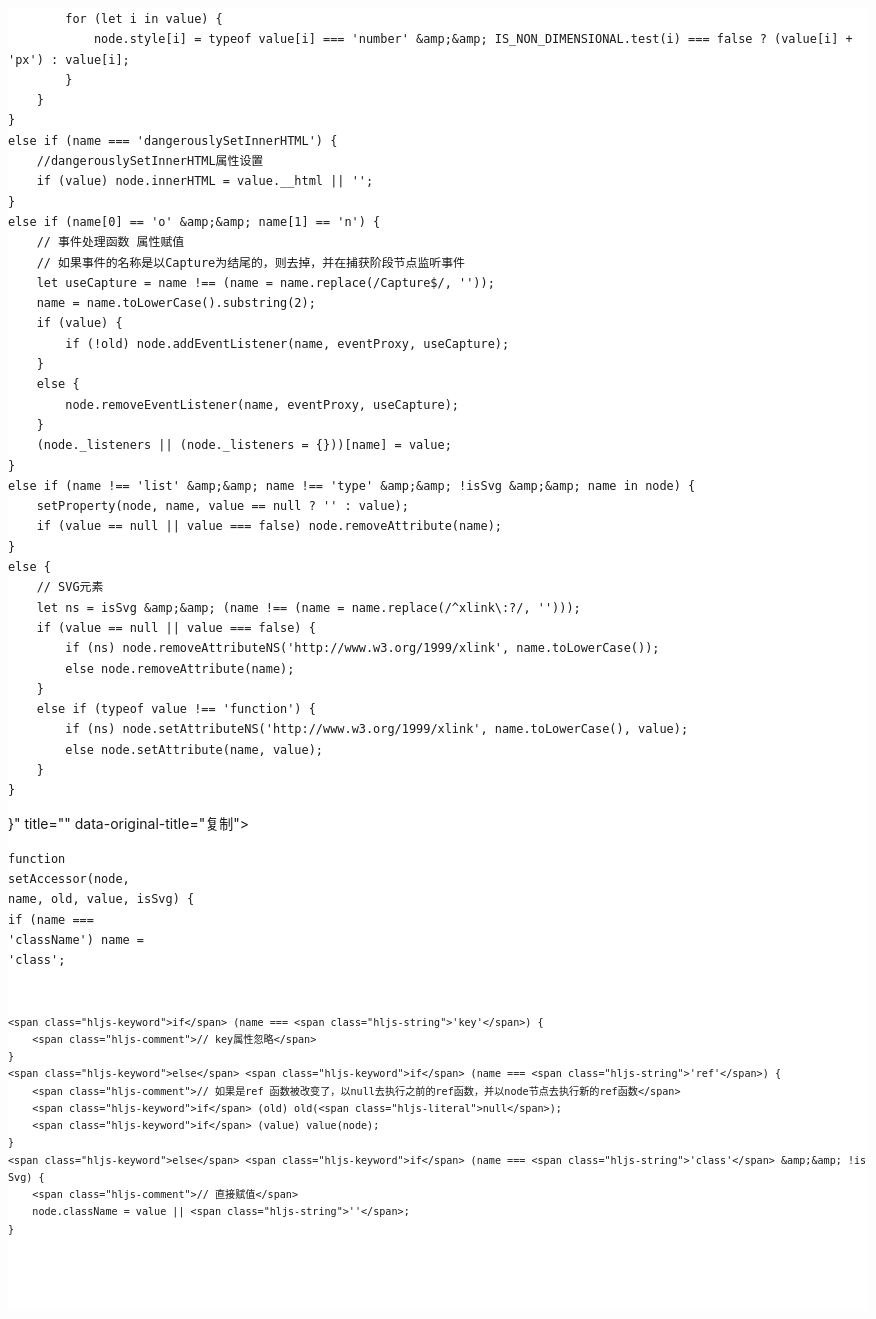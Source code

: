             for (let i in value) {
                node.style[i] = typeof value[i] === 'number' &amp;&amp; IS_NON_DIMENSIONAL.test(i) === false ? (value[i] + 'px') : value[i];
            }
        }
    }
    else if (name === 'dangerouslySetInnerHTML') {
        //dangerouslySetInnerHTML属性设置
        if (value) node.innerHTML = value.__html || '';
    }
    else if (name[0] == 'o' &amp;&amp; name[1] == 'n') {
        // 事件处理函数 属性赋值
        // 如果事件的名称是以Capture为结尾的，则去掉，并在捕获阶段节点监听事件
        let useCapture = name !== (name = name.replace(/Capture$/, ''));
        name = name.toLowerCase().substring(2);
        if (value) {
            if (!old) node.addEventListener(name, eventProxy, useCapture);
        }
        else {
            node.removeEventListener(name, eventProxy, useCapture);
        }
        (node._listeners || (node._listeners = {}))[name] = value;
    }
    else if (name !== 'list' &amp;&amp; name !== 'type' &amp;&amp; !isSvg &amp;&amp; name in node) {
        setProperty(node, name, value == null ? '' : value);
        if (value == null || value === false) node.removeAttribute(name);
    }
    else {
        // SVG元素
        let ns = isSvg &amp;&amp; (name !== (name = name.replace(/^xlink\:?/, '')));
        if (value == null || value === false) {
            if (ns) node.removeAttributeNS('http://www.w3.org/1999/xlink', name.toLowerCase());
            else node.removeAttribute(name);
        }
        else if (typeof value !== 'function') {
            if (ns) node.setAttributeNS('http://www.w3.org/1999/xlink', name.toLowerCase(), value);
            else node.setAttribute(name, value);
        }
    }
}" title="" data-original-title="复制"></span>
      <span type="button" class="saveToNote code-tool" data-toggle="tooltip" data-placement="top" title="" data-original-title="放进笔记"></span>
      </div>
      </div><pre class="javascript hljs"><code class="javascript"><span class="hljs-function"><span class="hljs-keyword">function</span> <span class="hljs-title">setAccessor</span>(<span class="hljs-params">node, name, old, value, isSvg</span>) </span>{
    <span class="hljs-keyword">if</span> (name === <span class="hljs-string">'className'</span>) name = <span class="hljs-string">'class'</span>;

    <span class="hljs-keyword">if</span> (name === <span class="hljs-string">'key'</span>) {
        <span class="hljs-comment">// key属性忽略</span>
    }
    <span class="hljs-keyword">else</span> <span class="hljs-keyword">if</span> (name === <span class="hljs-string">'ref'</span>) {
        <span class="hljs-comment">// 如果是ref 函数被改变了，以null去执行之前的ref函数，并以node节点去执行新的ref函数</span>
        <span class="hljs-keyword">if</span> (old) old(<span class="hljs-literal">null</span>);
        <span class="hljs-keyword">if</span> (value) value(node);
    }
    <span class="hljs-keyword">else</span> <span class="hljs-keyword">if</span> (name === <span class="hljs-string">'class'</span> &amp;&amp; !isSvg) {
        <span class="hljs-comment">// 直接赋值</span>
        node.className = value || <span class="hljs-string">''</span>;
    }